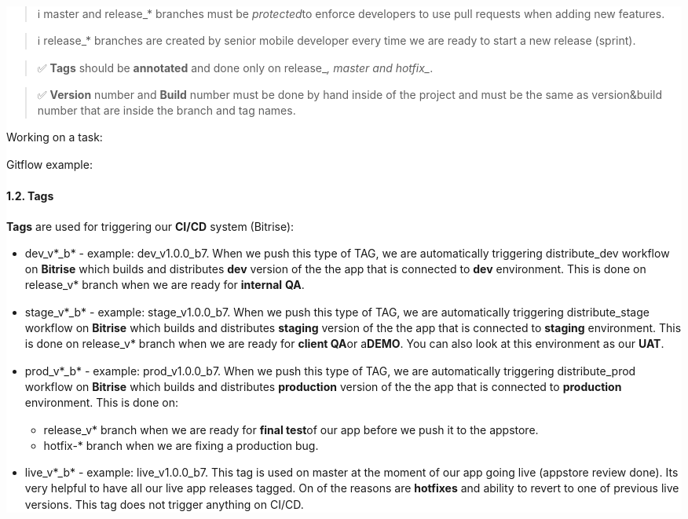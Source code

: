 
> :information_source: master and release_* branches must be *protected*to enforce developers to use pull requests when adding new features.


> :information_source: release_* branches are created by senior mobile developer every time we are ready to start a new release (sprint).


> :white_check_mark: **Tags** should be **annotated** and done only on release_*, master and hotfix_*.


> :white_check_mark: **Version** number and **Build** number must be done by hand inside of the project and must be the same as version&build number that are inside the branch and tag names.


Working on a task:


[](https://kb.q.agency/uploads/images/gallery/2024-07/8oZimage.png)


Gitflow example:


[](https://kb.q.agency/uploads/images/gallery/2024-07/5HRimage.png)


#### 1.2. Tags


**Tags** are used for triggering our **CI/CD** system (Bitrise):


- dev_v*_b* - example: dev_v1.0.0_b7. When we push this type of TAG, we are automatically triggering distribute_dev workflow on **Bitrise** which builds and distributes **dev** version of the the app that is connected to **dev** environment. This is done on release_v* branch when we are ready for **internal** **QA**.





- stage_v*_b* - example: stage_v1.0.0_b7. When we push this type of TAG, we are automatically triggering distribute_stage workflow on **Bitrise** which builds and distributes **staging** version of the the app that is connected to **staging** environment. This is done on release_v* branch when we are ready for **client QA**or a**DEMO**. You can also look at this environment as our **UAT**.





- prod_v*_b* - example: prod_v1.0.0_b7. When we push this type of TAG, we are automatically triggering distribute_prod workflow on **Bitrise** which builds and distributes **production** version of the the app that is connected to **production** environment. This is done on:


  - release_v* branch when we are ready for **final test**of our app before we push it to the appstore.
  - hotfix-* branch when we are fixing a production bug.





- live_v*_b* - example: live_v1.0.0_b7. This tag is used on master at the moment of our app going live (appstore review done). Its very helpful to have all our live app releases tagged. On of the reasons are **hotfixes** and ability to revert to one of previous live versions. This tag does not trigger anything on CI/CD.

